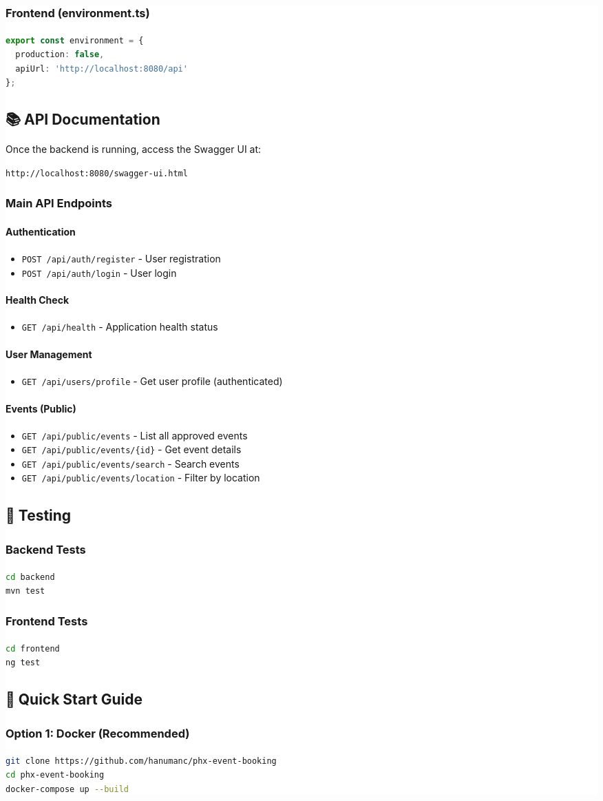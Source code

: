 ### Frontend (environment.ts)
```typescript
export const environment = {
  production: false,
  apiUrl: 'http://localhost:8080/api'
};
```

## 📚 API Documentation

Once the backend is running, access the Swagger UI at:
```
http://localhost:8080/swagger-ui.html
```

### Main API Endpoints

#### Authentication
- `POST /api/auth/register` - User registration
- `POST /api/auth/login` - User login

#### Health Check
- `GET /api/health` - Application health status

#### User Management
- `GET /api/users/profile` - Get user profile (authenticated)

#### Events (Public)
- `GET /api/public/events` - List all approved events
- `GET /api/public/events/{id}` - Get event details
- `GET /api/public/events/search` - Search events
- `GET /api/public/events/location` - Filter by location

## 🧪 Testing

### Backend Tests
```bash
cd backend
mvn test
```

### Frontend Tests
```bash
cd frontend
ng test
```

## 🚀 Quick Start Guide

### Option 1: Docker (Recommended)
```bash
git clone https://github.com/hanumanc/phx-event-booking
cd phx-event-booking
docker-compose up --build
```
